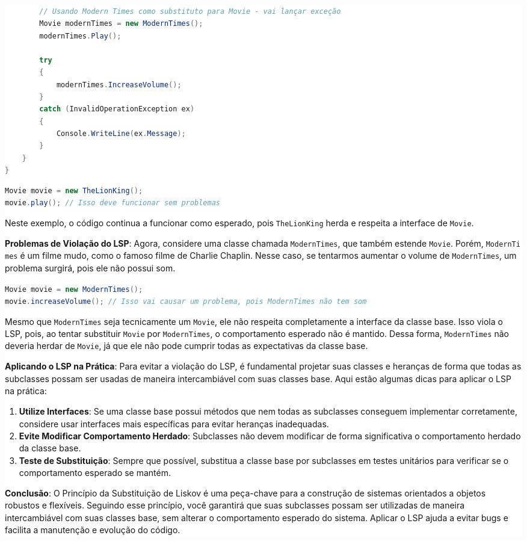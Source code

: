 ```csharp
        // Usando Modern Times como substituto para Movie - vai lançar exceção
        Movie modernTimes = new ModernTimes();
        modernTimes.Play();

        try
        {
            modernTimes.IncreaseVolume();
        }
        catch (InvalidOperationException ex)
        {
            Console.WriteLine(ex.Message);
        }
    }
}

```

```csharp
Movie movie = new TheLionKing();
movie.play(); // Isso deve funcionar sem problemas
```

Neste exemplo, o código continua a funcionar como esperado, pois `TheLionKing` herda e respeita a interface de `Movie`.

**Problemas de Violação do LSP**: Agora, considere uma classe chamada `ModernTimes`, que também estende `Movie`. Porém, `ModernTimes` é um filme mudo, como o famoso filme de Charlie Chaplin. Nesse caso, se tentarmos aumentar o volume de `ModernTimes`, um problema surgirá, pois ele não possui som.

```csharp
Movie movie = new ModernTimes();
movie.increaseVolume(); // Isso vai causar um problema, pois ModernTimes não tem som
```

Mesmo que `ModernTimes` seja tecnicamente um `Movie`, ele não respeita completamente a interface da classe base. Isso viola o LSP, pois, ao tentar substituir `Movie` por `ModernTimes`, o comportamento esperado não é mantido. Dessa forma, `ModernTimes` não deveria herdar de `Movie`, já que ele não pode cumprir todas as expectativas da classe base.

**Aplicando o LSP na Prática**: Para evitar a violação do LSP, é fundamental projetar suas classes e heranças de forma que todas as subclasses possam ser usadas de maneira intercambiável com suas classes base. Aqui estão algumas dicas para aplicar o LSP na prática:

1. **Utilize Interfaces**: Se uma classe base possui métodos que nem todas as subclasses conseguem implementar corretamente, considere usar interfaces mais específicas para evitar heranças inadequadas.
2. **Evite Modificar Comportamento Herdado**: Subclasses não devem modificar de forma significativa o comportamento herdado da classe base.
3. **Teste de Substituição**: Sempre que possível, substitua a classe base por subclasses em testes unitários para verificar se o comportamento esperado se mantém.

**Conclusão**: O Princípio da Substituição de Liskov é uma peça-chave para a construção de sistemas orientados a objetos robustos e flexíveis. Seguindo esse princípio, você garantirá que suas subclasses possam ser utilizadas de maneira intercambiável com suas classes base, sem alterar o comportamento esperado do sistema. Aplicar o LSP ajuda a evitar bugs e facilita a manutenção e evolução do código.
